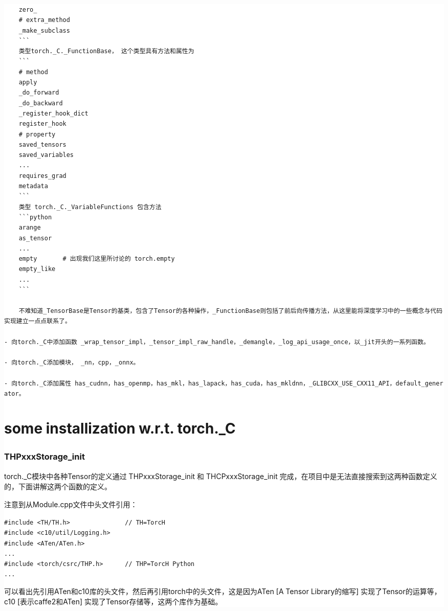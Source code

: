         zero_
        # extra_method
        _make_subclass
        ```
        类型torch._C._FunctionBase， 这个类型具有方法和属性为
        ```
        # method
        apply
        _do_forward
        _do_backward
        _register_hook_dict
        register_hook
        # property
        saved_tensors
        saved_variables
        ...
        requires_grad
        metadata
        ```
        类型 torch._C._VariableFunctions 包含方法
        ```python
        arange
        as_tensor
        ...
        empty       # 出现我们这里所讨论的 torch.empty
        empty_like
        ...
        ```

        不难知道_TensorBase是Tensor的基类，包含了Tensor的各种操作，_FunctionBase则包括了前后向传播方法，从这里能将深度学习中的一些概念与代码实现建立一点点联系了。

    - 向torch._C中添加函数 _wrap_tensor_impl，_tensor_impl_raw_handle，_demangle，_log_api_usage_once，以_jit开头的一系列函数。

    - 向torch._C添加模块， _nn，cpp，_onnx。

    - 向torch._C添加属性 has_cudnn，has_openmp，has_mkl，has_lapack，has_cuda，has_mkldnn，_GLIBCXX_USE_CXX11_API，default_generator。

# some installization w.r.t. torch._C
### THPxxxStorage_init
torch._C模块中各种Tensor的定义通过 THPxxxStorage_init 和 THCPxxxStorage_init 完成，在项目中是无法直接搜索到这两种函数定义的，下面讲解这两个函数的定义。

注意到从Module.cpp文件中头文件引用：
```
#include <TH/TH.h>               // TH=TorcH
#include <c10/util/Logging.h>
#include <ATen/ATen.h>
...
#include <torch/csrc/THP.h>      // THP=TorcH Python
...
```
可以看出先引用ATen和c10库的头文件，然后再引用torch中的头文件，这是因为ATen [A Tensor Library的缩写] 实现了Tensor的运算等，c10 [表示caffe2和ATen] 实现了Tensor存储等，这两个库作为基础。
